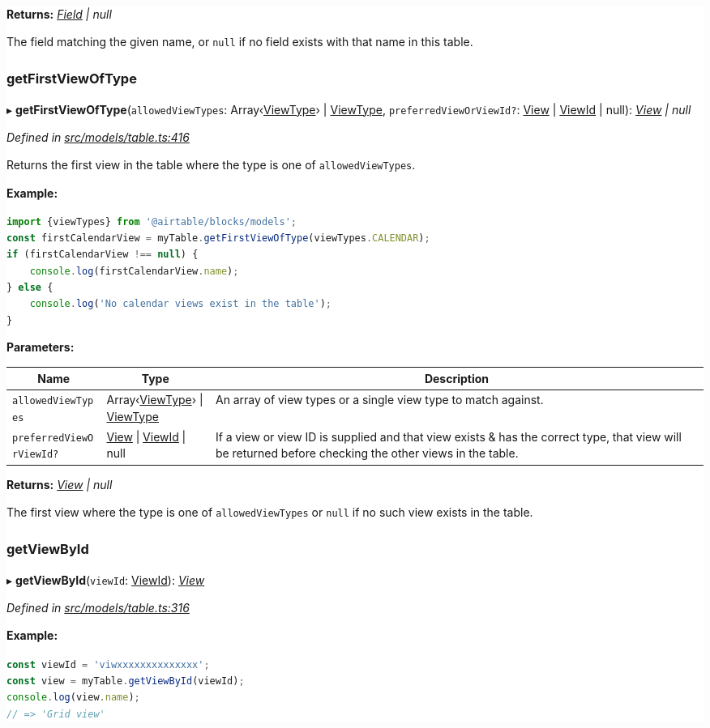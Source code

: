 **Returns:** _[Field](_airtable_blocks_models__field.md#field) | null_

The field matching the given name, or `null` if no field exists with that name in this table.

### getFirstViewOfType

▸ **getFirstViewOfType**(`allowedViewTypes`:
Array‹[ViewType](_airtable_blocks_models__view.md#viewtype)› |
[ViewType](_airtable_blocks_models__view.md#viewtype), `preferredViewOrViewId?`:
[View](_airtable_blocks_models__view.md#view) | [ViewId](_airtable_blocks_models__view.md#viewid) |
null): _[View](_airtable_blocks_models__view.md#view) | null_

_Defined in
[src/models/table.ts:416](https://github.com/airtable/blocks/blob/@airtable/blocks@0.0.36/packages/sdk/src/models/table.ts#L416)_

Returns the first view in the table where the type is one of `allowedViewTypes`.

**Example:**

```js
import {viewTypes} from '@airtable/blocks/models';
const firstCalendarView = myTable.getFirstViewOfType(viewTypes.CALENDAR);
if (firstCalendarView !== null) {
    console.log(firstCalendarView.name);
} else {
    console.log('No calendar views exist in the table');
}
```

**Parameters:**

| Name                     | Type                                                                                                                      | Description                                                                                                                                            |
| ------------------------ | ------------------------------------------------------------------------------------------------------------------------- | ------------------------------------------------------------------------------------------------------------------------------------------------------ |
| `allowedViewTypes`       | Array‹[ViewType](_airtable_blocks_models__view.md#viewtype)› &#124; [ViewType](_airtable_blocks_models__view.md#viewtype) | An array of view types or a single view type to match against.                                                                                         |
| `preferredViewOrViewId?` | [View](_airtable_blocks_models__view.md#view) &#124; [ViewId](_airtable_blocks_models__view.md#viewid) &#124; null        | If a view or view ID is supplied and that view exists & has the correct type, that view will be returned before checking the other views in the table. |

**Returns:** _[View](_airtable_blocks_models__view.md#view) | null_

The first view where the type is one of `allowedViewTypes` or `null` if no such view exists in the
table.

### getViewById

▸ **getViewById**(`viewId`: [ViewId](_airtable_blocks_models__view.md#viewid)):
_[View](_airtable_blocks_models__view.md#view)_

_Defined in
[src/models/table.ts:316](https://github.com/airtable/blocks/blob/@airtable/blocks@0.0.36/packages/sdk/src/models/table.ts#L316)_

**Example:**

```js
const viewId = 'viwxxxxxxxxxxxxxx';
const view = myTable.getViewById(viewId);
console.log(view.name);
// => 'Grid view'
```
